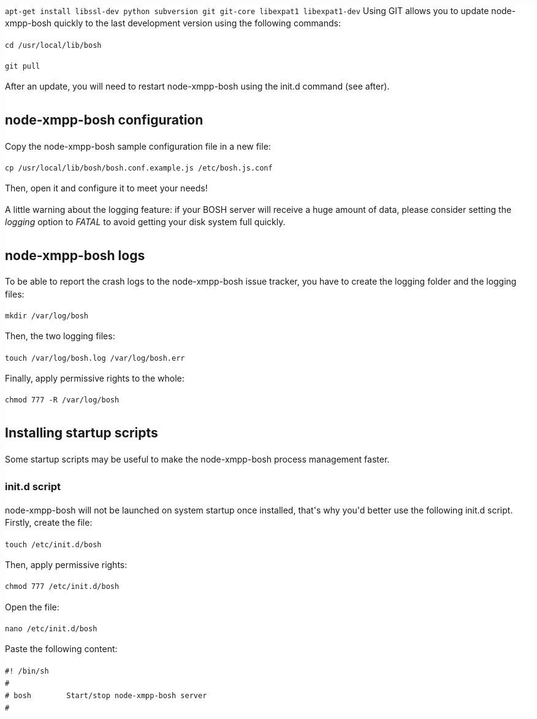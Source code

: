 ```apt-get install libssl-dev python subversion git git-core libexpat1 libexpat1-dev```
Using GIT allows you to update node-xmpp-bosh quickly to the last development version using the following commands:

```cd /usr/local/lib/bosh```

```git pull```

After an update, you will need to restart node-xmpp-bosh using the init.d command (see after).

## node-xmpp-bosh configuration

Copy the node-xmpp-bosh sample configuration file in a new file:

```cp /usr/local/lib/bosh/bosh.conf.example.js /etc/bosh.js.conf```

Then, open it and configure it to meet your needs!

A little warning about the logging feature: if your BOSH server will receive a huge amount of data, please consider setting the _logging_ option to _FATAL_ to avoid getting your disk system full quickly.

## node-xmpp-bosh logs

To be able to report the crash logs to the node-xmpp-bosh issue tracker, you have to create the logging folder and the logging files:

```mkdir /var/log/bosh```

Then, the two logging files:

```touch /var/log/bosh.log /var/log/bosh.err```

Finally, apply permissive rights to the whole:

```chmod 777 -R /var/log/bosh```

## Installing startup scripts

Some startup scripts may be useful to make the node-xmpp-bosh process management faster.

### init.d script

node-xmpp-bosh will not be launched on system startup once installed, that's why you'd better use the following init.d script. Firstly, create the file:

```touch /etc/init.d/bosh```

Then, apply permissive rights:

```chmod 777 /etc/init.d/bosh```

Open the file:

```nano /etc/init.d/bosh```

Paste the following content:

```
#! /bin/sh
#
# bosh        Start/stop node-xmpp-bosh server
#

